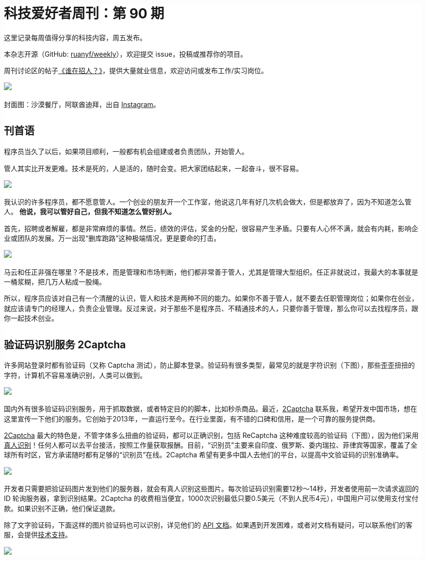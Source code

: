 # 科技爱好者周刊：第 90 期

这里记录每周值得分享的科技内容，周五发布。

本杂志开源（GitHub: [ruanyf/weekly](https://github.com/ruanyf/weekly)），欢迎提交 issue，投稿或推荐你的项目。

周刊讨论区的帖子[《谁在招人？》](https://github.com/ruanyf/weekly/issues/983)，提供大量就业信息，欢迎访问或发布工作/实习岗位。

![](https://cdn.beekka.com/blogimg/asset/201912/bg2019120604.jpg)

封面图：沙漠餐厅，阿联酋迪拜，出自 [Instagram](https://www.instagram.com/p/B5s4DSkBAKE/)。

## 刊首语

程序员当久了以后，如果项目顺利，一般都有机会组建或者负责团队，开始管人。

管人其实比开发更难。技术是死的，人是活的，随时会变。把大家团结起来，一起奋斗，很不容易。

![](https://cdn.beekka.com/blogimg/asset/202001/bg2020010903.jpg)

我认识的许多程序员，都不愿意管人。一个创业的朋友开一个工作室，他说这几年有好几次机会做大，但是都放弃了，因为不知道怎么管人。 **他说，我可以管好自己，但我不知道怎么管好别人。**

首先，招聘或者解雇，都是非常麻烦的事情。然后，绩效的评估，奖金的分配，很容易产生矛盾。只要有人心怀不满，就会有内耗，影响企业或团队的发展。万一出现“删库跑路”这种极端情况，更是要命的打击。

![](https://cdn.beekka.com/blogimg/asset/202001/bg2020010904.jpg)

马云和任正非强在哪里？不是技术，而是管理和市场判断，他们都非常善于管人，尤其是管理大型组织。任正非就说过，我最大的本事就是一桶浆糊，把几万人粘成一股绳。

所以，程序员应该对自己有一个清醒的认识，管人和技术是两种不同的能力。如果你不善于管人，就不要去任职管理岗位；如果你在创业，就应该请专门的经理人，负责企业管理。反过来说，对于那些不是程序员、不精通技术的人，只要你善于管理，那么你可以去找程序员，跟你一起技术创业。

## 验证码识别服务 2Captcha

许多网站登录时都有验证码（又称 Captcha 测试），防止脚本登录。验证码有很多类型，最常见的就是字符识别（下图），那些歪歪扭扭的字符，计算机不容易准确识别，人类可以做到。

![](https://cdn.beekka.com/blogimg/asset/201912/bg2019123001.jpg)

国内外有很多验证码识别服务，用于抓取数据，或者特定目的的脚本，比如秒杀商品。最近，[2Captcha](https://2captcha.com?from=8377663) 联系我，希望开发中国市场，想在这里宣传一下他们的服务。它创始于2013年，一直运行至今。在行业里面，有不错的口碑和信用，是一个可靠的服务提供商。

[2Captcha](https://2captcha.com?from=8377663)  最大的特色是，不管字体多么扭曲的验证码，都可以正确识别，包括 ReCaptcha 这种难度较高的验证码（下图），因为他们采用[真人识别](https://2captcha.com/make-money-online?from=8377663)！任何人都可以去平台接活，按照工作量获取报酬。目前，“识别员”主要来自印度、俄罗斯、委内瑞拉、菲律宾等国家，覆盖了全球所有时区，官方承诺随时都有足够的“识别员”在线。2Captcha 希望有更多中国人去他们的平台，以提高中文验证码的识别准确率。

![](https://cdn.beekka.com/blogimg/asset/201912/bg2019123002.jpg) 

开发者只需要把验证码图片发到他们的服务器，就会有真人识别这些图片。每次验证码识别需要12秒～14秒，开发者使用前一次请求返回的 ID 轮询服务器，拿到识别结果。2Captcha 的收费相当便宜，1000次识别最低只要0.5美元（不到人民币4元），中国用户可以使用支付宝付款。如果识别不正确，他们保证退款。

除了文字验证码，下面这样的图片验证码也可以识别，详见他们的 [API 文档](https://2captcha.com/2captcha-api?from=8377663)。如果遇到开发困难，或者对文档有疑问，可以联系他们的客服，会提供[技术支持](https://2captcha.com/for-customer?from=8377663)。

![](https://cdn.beekka.com/blogimg/asset/201912/bg2019123005.jpg)
